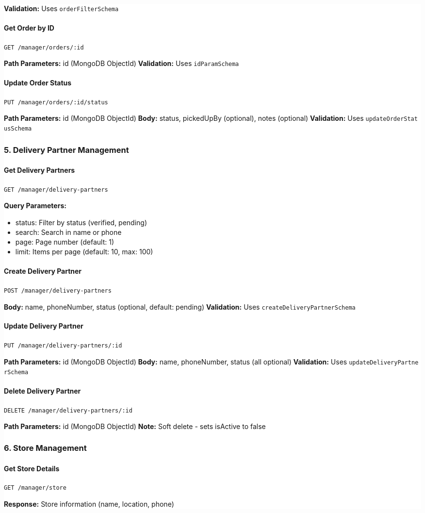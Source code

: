 **Validation:** Uses `orderFilterSchema`

#### Get Order by ID
```
GET /manager/orders/:id
```
**Path Parameters:** id (MongoDB ObjectId)
**Validation:** Uses `idParamSchema`

#### Update Order Status
```
PUT /manager/orders/:id/status
```
**Path Parameters:** id (MongoDB ObjectId)
**Body:** status, pickedUpBy (optional), notes (optional)
**Validation:** Uses `updateOrderStatusSchema`

### 5. Delivery Partner Management

#### Get Delivery Partners
```
GET /manager/delivery-partners
```
**Query Parameters:**
- status: Filter by status (verified, pending)
- search: Search in name or phone
- page: Page number (default: 1)
- limit: Items per page (default: 10, max: 100)

#### Create Delivery Partner
```
POST /manager/delivery-partners
```
**Body:** name, phoneNumber, status (optional, default: pending)
**Validation:** Uses `createDeliveryPartnerSchema`

#### Update Delivery Partner
```
PUT /manager/delivery-partners/:id
```
**Path Parameters:** id (MongoDB ObjectId)
**Body:** name, phoneNumber, status (all optional)
**Validation:** Uses `updateDeliveryPartnerSchema`

#### Delete Delivery Partner
```
DELETE /manager/delivery-partners/:id
```
**Path Parameters:** id (MongoDB ObjectId)
**Note:** Soft delete - sets isActive to false

### 6. Store Management

#### Get Store Details
```
GET /manager/store
```
**Response:** Store information (name, location, phone)
